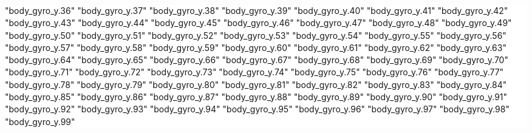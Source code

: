 "body_gyro_y.36"
"body_gyro_y.37"
"body_gyro_y.38"
"body_gyro_y.39"
"body_gyro_y.40"
"body_gyro_y.41"
"body_gyro_y.42"
"body_gyro_y.43"
"body_gyro_y.44"
"body_gyro_y.45"
"body_gyro_y.46"
"body_gyro_y.47"
"body_gyro_y.48"
"body_gyro_y.49"
"body_gyro_y.50"
"body_gyro_y.51"
"body_gyro_y.52"
"body_gyro_y.53"
"body_gyro_y.54"
"body_gyro_y.55"
"body_gyro_y.56"
"body_gyro_y.57"
"body_gyro_y.58"
"body_gyro_y.59"
"body_gyro_y.60"
"body_gyro_y.61"
"body_gyro_y.62"
"body_gyro_y.63"
"body_gyro_y.64"
"body_gyro_y.65"
"body_gyro_y.66"
"body_gyro_y.67"
"body_gyro_y.68"
"body_gyro_y.69"
"body_gyro_y.70"
"body_gyro_y.71"
"body_gyro_y.72"
"body_gyro_y.73"
"body_gyro_y.74"
"body_gyro_y.75"
"body_gyro_y.76"
"body_gyro_y.77"
"body_gyro_y.78"
"body_gyro_y.79"
"body_gyro_y.80"
"body_gyro_y.81"
"body_gyro_y.82"
"body_gyro_y.83"
"body_gyro_y.84"
"body_gyro_y.85"
"body_gyro_y.86"
"body_gyro_y.87"
"body_gyro_y.88"
"body_gyro_y.89"
"body_gyro_y.90"
"body_gyro_y.91"
"body_gyro_y.92"
"body_gyro_y.93"
"body_gyro_y.94"
"body_gyro_y.95"
"body_gyro_y.96"
"body_gyro_y.97"
"body_gyro_y.98"
"body_gyro_y.99"